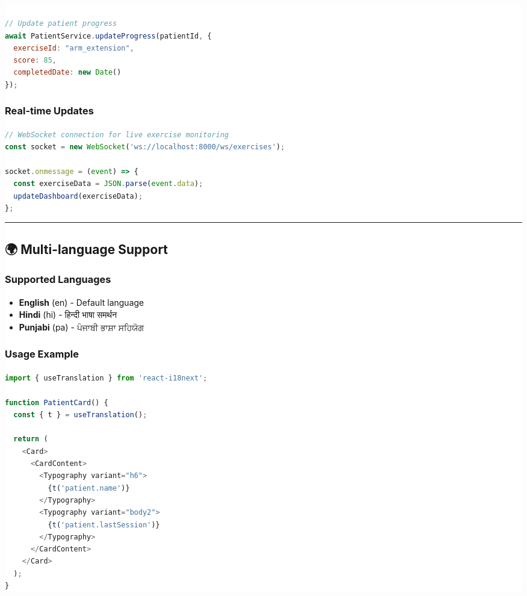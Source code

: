 ```javascript

// Update patient progress
await PatientService.updateProgress(patientId, {
  exerciseId: "arm_extension",
  score: 85,
  completedDate: new Date()
});
```

### Real-time Updates
```javascript
// WebSocket connection for live exercise monitoring
const socket = new WebSocket('ws://localhost:8000/ws/exercises');

socket.onmessage = (event) => {
  const exerciseData = JSON.parse(event.data);
  updateDashboard(exerciseData);
};
```

---

## 🌍 Multi-language Support

### Supported Languages
- **English** (en) - Default language
- **Hindi** (hi) - हिन्दी भाषा समर्थन
- **Punjabi** (pa) - ਪੰਜਾਬੀ ਭਾਸ਼ਾ ਸਹਿਯੋਗ

### Usage Example
```javascript
import { useTranslation } from 'react-i18next';

function PatientCard() {
  const { t } = useTranslation();
  
  return (
    <Card>
      <CardContent>
        <Typography variant="h6">
          {t('patient.name')}
        </Typography>
        <Typography variant="body2">
          {t('patient.lastSession')}
        </Typography>
      </CardContent>
    </Card>
  );
}
```
